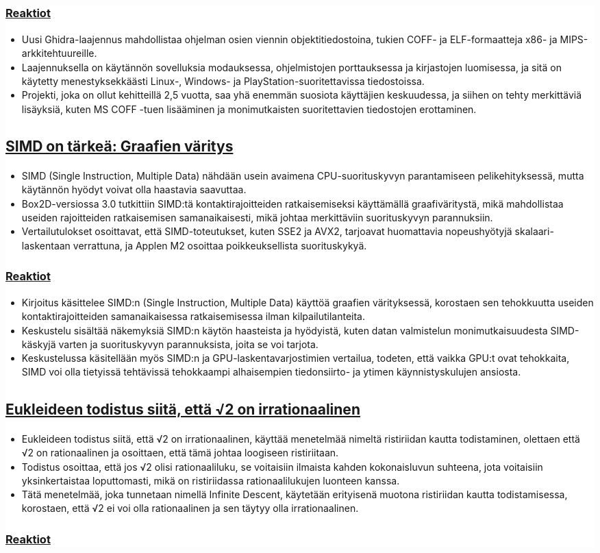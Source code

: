 ### [Reaktiot](https://news.ycombinator.com/item?id=41318133)

- Uusi Ghidra-laajennus mahdollistaa ohjelman osien viennin objektitiedostoina, tukien COFF- ja ELF-formaatteja x86- ja MIPS-arkkitehtuureille.
- Laajennuksella on käytännön sovelluksia modauksessa, ohjelmistojen porttauksessa ja kirjastojen luomisessa, ja sitä on käytetty menestyksekkäästi Linux-, Windows- ja PlayStation-suoritettavissa tiedostoissa.
- Projekti, joka on ollut kehitteillä 2,5 vuotta, saa yhä enemmän suosiota käyttäjien keskuudessa, ja siihen on tehty merkittäviä lisäyksiä, kuten MS COFF -tuen lisääminen ja monimutkaisten suoritettavien tiedostojen erottaminen.

## [SIMD on tärkeä: Graafien väritys](https://box2d.org/posts/2024/08/simd-matters/)

- SIMD (Single Instruction, Multiple Data) nähdään usein avaimena CPU-suorituskyvyn parantamiseen pelikehityksessä, mutta käytännön hyödyt voivat olla haastavia saavuttaa.
- Box2D-versiossa 3.0 tutkittiin SIMD:tä kontaktirajoitteiden ratkaisemiseksi käyttämällä graafiväritystä, mikä mahdollistaa useiden rajoitteiden ratkaisemisen samanaikaisesti, mikä johtaa merkittäviin suorituskyvyn parannuksiin.
- Vertailutulokset osoittavat, että SIMD-toteutukset, kuten SSE2 ja AVX2, tarjoavat huomattavia nopeushyötyjä skalaari-laskentaan verrattuna, ja Applen M2 osoittaa poikkeuksellista suorituskykyä.

### [Reaktiot](https://news.ycombinator.com/item?id=41315359)

- Kirjoitus käsittelee SIMD:n (Single Instruction, Multiple Data) käyttöä graafien värityksessä, korostaen sen tehokkuutta useiden kontaktirajoitteiden samanaikaisessa ratkaisemisessa ilman kilpailutilanteita.
- Keskustelu sisältää näkemyksiä SIMD:n käytön haasteista ja hyödyistä, kuten datan valmistelun monimutkaisuudesta SIMD-käskyjä varten ja suorituskyvyn parannuksista, joita se voi tarjota.
- Keskustelussa käsitellään myös SIMD:n ja GPU-laskentavarjostimien vertailua, todeten, että vaikka GPU:t ovat tehokkaita, SIMD voi olla tietyissä tehtävissä tehokkaampi alhaisempien tiedonsiirto- ja ytimen käynnistyskulujen ansiosta.

## [Eukleideen todistus siitä, että √2 on irrationaalinen](https://www.mathsisfun.com/numbers/euclid-square-root-2-irrational.html)

- Eukleideen todistus siitä, että √2 on irrationaalinen, käyttää menetelmää nimeltä ristiriidan kautta todistaminen, olettaen että √2 on rationaalinen ja osoittaen, että tämä johtaa loogiseen ristiriitaan.
- Todistus osoittaa, että jos √2 olisi rationaaliluku, se voitaisiin ilmaista kahden kokonaisluvun suhteena, jota voitaisiin yksinkertaistaa loputtomasti, mikä on ristiriidassa rationaalilukujen luonteen kanssa.
- Tätä menetelmää, joka tunnetaan nimellä Infinite Descent, käytetään erityisenä muotona ristiriidan kautta todistamisessa, korostaen, että √2 ei voi olla rationaalinen ja sen täytyy olla irrationaalinen.

### [Reaktiot](https://news.ycombinator.com/item?id=41314031)
